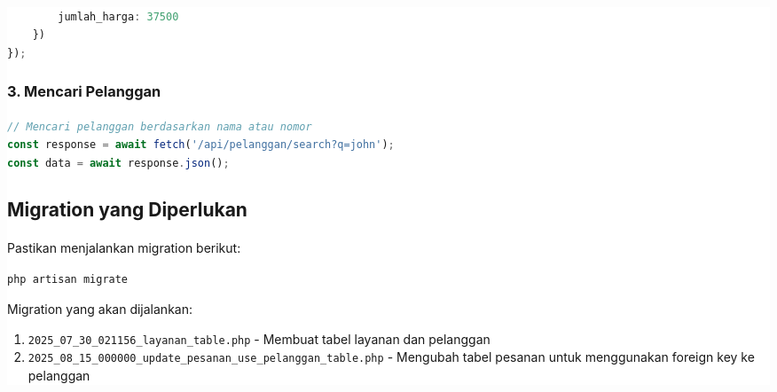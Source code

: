 ```javascript
        jumlah_harga: 37500
    })
});
```

### 3. Mencari Pelanggan
```javascript
// Mencari pelanggan berdasarkan nama atau nomor
const response = await fetch('/api/pelanggan/search?q=john');
const data = await response.json();
```

## Migration yang Diperlukan

Pastikan menjalankan migration berikut:
```bash
php artisan migrate
```

Migration yang akan dijalankan:
1. `2025_07_30_021156_layanan_table.php` - Membuat tabel layanan dan pelanggan
2. `2025_08_15_000000_update_pesanan_use_pelanggan_table.php` - Mengubah tabel pesanan untuk menggunakan foreign key ke pelanggan 